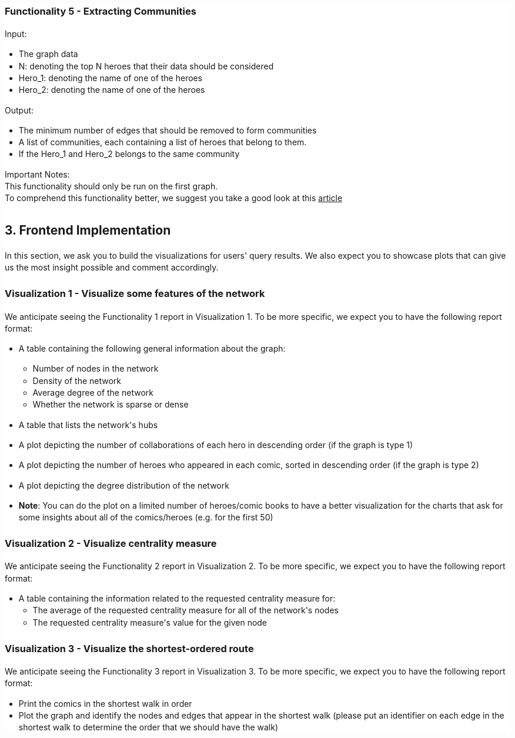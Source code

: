 ### Functionality 5 - Extracting Communities

Input: 
- The graph data 
- N: denoting the top N heroes that their data should be considered
- Hero_1: denoting the name of one of the heroes 
- Hero_2: denoting the name of one of the heroes

Output:
- The minimum number of edges that should be removed to form communities
- A list of communities, each containing a list of heroes that belong to them.
- If the Hero_1 and Hero_2 belongs to the same community 

Important Notes:  
This functionality should only be run on the first graph.  
To comprehend this functionality better, we suggest you take a good look at this [article](https://www.analyticsvidhya.com/blog/2020/04/community-detection-graphs-networks/)

## 3. Frontend Implementation 
In this section, we ask you to build the visualizations for users' query results. We also expect you to showcase plots that can give us the most insight possible and comment accordingly.

### Visualization 1 - Visualize some features of the network
We anticipate seeing the Functionality 1 report in Visualization 1. To be more specific, we expect you to have the following report format:
 - A table containing the following general information about the graph: 
      - Number of nodes in the network
      - Density of the network 
      - Average degree of the network 
      - Whether the network is sparse or dense 
 - A table that lists the network's hubs
 - A plot depicting the number of collaborations of each hero in descending order (if the graph is type 1) 
 - A plot depicting the number of heroes who appeared in each comic, sorted in descending order (if the graph is type 2)
 - A plot depicting the degree distribution of the network
 
 - __Note__: You can do the plot on a limited number of heroes/comic books to have a better visualization for the charts that ask for some insights about all of the comics/heroes (e.g. for the first 50)
 
 ### Visualization 2 - Visualize centrality measure 
 We anticipate seeing the Functionality 2 report in Visualization 2. To be more specific, we expect you to have the following report format:
 - A table containing the information related to the requested centrality measure for: 
      - The average of the requested centrality measure for all of the network's nodes
      - The requested centrality measure's value for the given node
      
 ### Visualization 3 - Visualize the shortest-ordered route 
 We anticipate seeing the Functionality 3 report in Visualization 3. To be more specific, we expect you to have the following report format:
 - Print the comics in the shortest walk in order 
 - Plot the graph and identify the nodes and edges that appear in the shortest walk (please put an identifier on each edge in the shortest walk to determine the order that we should have the walk)
 